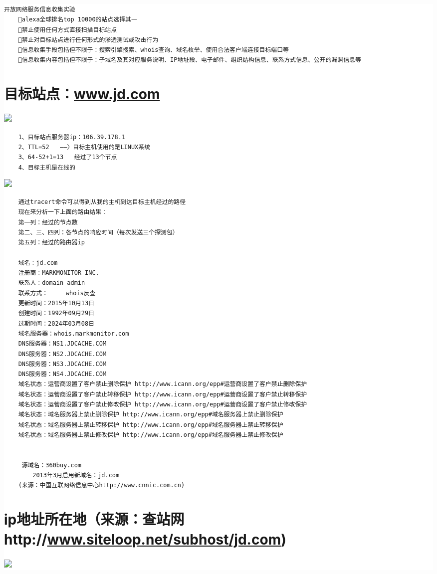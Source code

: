 	开放网络服务信息收集实验
		alexa全球排名top 10000的站点选择其一
		禁止使用任何方式直接扫描目标站点
		禁止对目标站点进行任何形式的渗透测试或攻击行为
		信息收集手段包括但不限于：搜索引擎搜索、whois查询、域名枚举、使用合法客户端连接目标端口等
		信息收集内容包括但不限于：子域名及其对应服务说明、IP地址段、电子邮件、组织结构信息、联系方式信息、公开的漏洞信息等



目标站点：www.jd.com
=================================


![](http://i.imgur.com/hQXuXrh.png)

		1、目标站点服务器ip：106.39.178.1
		2、TTL=52   ——〉目标主机使用的是LINUX系统
		3、64-52+1=13   经过了13个节点
		4、目标主机是在线的

![](http://i.imgur.com/0UQKrf9.png)

		通过tracert命令可以得到从我的主机到达目标主机经过的路径
		现在来分析一下上面的路由结果：
		第一列：经过的节点数
		第二、三、四列：各节点的响应时间（每次发送三个探测包）
		第五列：经过的路由器ip

		域名：jd.com  
		注册商：MARKMONITOR INC.
		联系人：domain admin     
		联系方式：     whois反查
		更新时间：2015年10月13日
		创建时间：1992年09月29日
		过期时间：2024年03月08日
		域名服务器：whois.markmonitor.com
		DNS服务器：NS1.JDCACHE.COM
		DNS服务器：NS2.JDCACHE.COM
		DNS服务器：NS3.JDCACHE.COM
		DNS服务器：NS4.JDCACHE.COM
		域名状态：运营商设置了客户禁止删除保护 http://www.icann.org/epp#运营商设置了客户禁止删除保护
		域名状态：运营商设置了客户禁止转移保护 http://www.icann.org/epp#运营商设置了客户禁止转移保护
		域名状态：运营商设置了客户禁止修改保护 http://www.icann.org/epp#运营商设置了客户禁止修改保护
		域名状态：域名服务器上禁止删除保护 http://www.icann.org/epp#域名服务器上禁止删除保护
		域名状态：域名服务器上禁止转移保护 http://www.icann.org/epp#域名服务器上禁止转移保护
		域名状态：域名服务器上禁止修改保护 http://www.icann.org/epp#域名服务器上禁止修改保护
		
		    
		 源域名：360buy.com
    		2013年3月启用新域名：jd.com
		(来源：中国互联网络信息中心http://www.cnnic.com.cn)

# ip地址所在地（来源：查站网http://www.siteloop.net/subhost/jd.com)
![](http://i.imgur.com/NrCsvvo.png)
